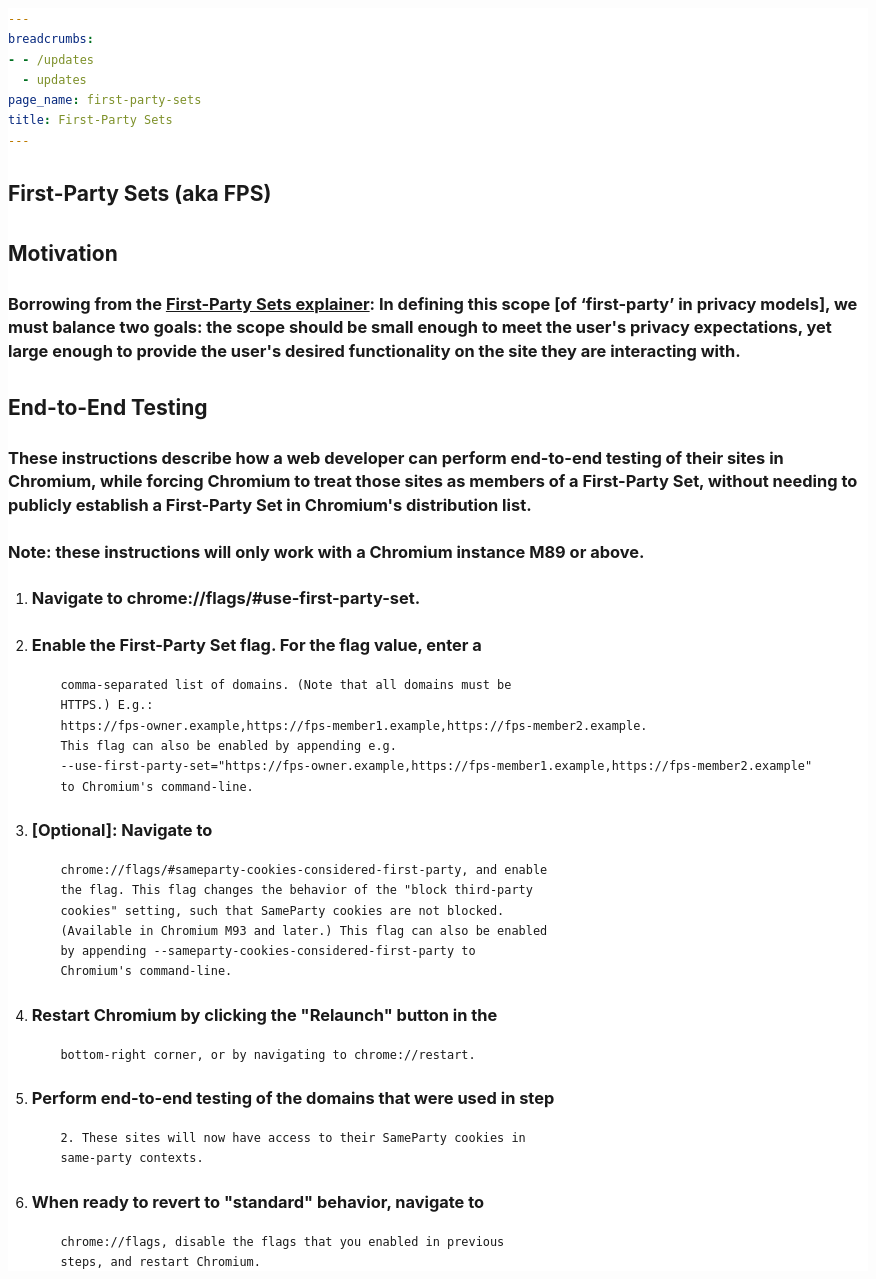 ```yaml
---
breadcrumbs:
- - /updates
  - updates
page_name: first-party-sets
title: First-Party Sets
---
```


## First-Party Sets (aka FPS)

## Motivation

### Borrowing from the [First-Party Sets explainer](https://github.com/privacycg/first-party-sets): In defining this scope \[of ‘first-party’ in privacy models\], we must balance two goals: the scope should be small enough to meet the user's privacy expectations, yet large enough to provide the user's desired functionality on the site they are interacting with.

## End-to-End Testing

### These instructions describe how a web developer can perform end-to-end testing of their sites in Chromium, while forcing Chromium to treat those sites as members of a First-Party Set, without needing to publicly establish a First-Party Set in Chromium's distribution list.

### Note: these instructions will only work with a Chromium instance M89 or above.

1.  ### Navigate to chrome://flags/#use-first-party-set.
2.  ### Enable the First-Party Set flag. For the flag value, enter a
            comma-separated list of domains. (Note that all domains must be
            HTTPS.) E.g.:
            https://fps-owner.example,https://fps-member1.example,https://fps-member2.example.
            This flag can also be enabled by appending e.g.
            --use-first-party-set="https://fps-owner.example,https://fps-member1.example,https://fps-member2.example"
            to Chromium's command-line.
3.  ### \[Optional\]: Navigate to
            chrome://flags/#sameparty-cookies-considered-first-party, and enable
            the flag. This flag changes the behavior of the "block third-party
            cookies" setting, such that SameParty cookies are not blocked.
            (Available in Chromium M93 and later.) This flag can also be enabled
            by appending --sameparty-cookies-considered-first-party to
            Chromium's command-line.
4.  ### Restart Chromium by clicking the "Relaunch" button in the
            bottom-right corner, or by navigating to chrome://restart.
5.  ### Perform end-to-end testing of the domains that were used in step
            2. These sites will now have access to their SameParty cookies in
            same-party contexts.
6.  ### When ready to revert to "standard" behavior, navigate to
            chrome://flags, disable the flags that you enabled in previous
            steps, and restart Chromium.
